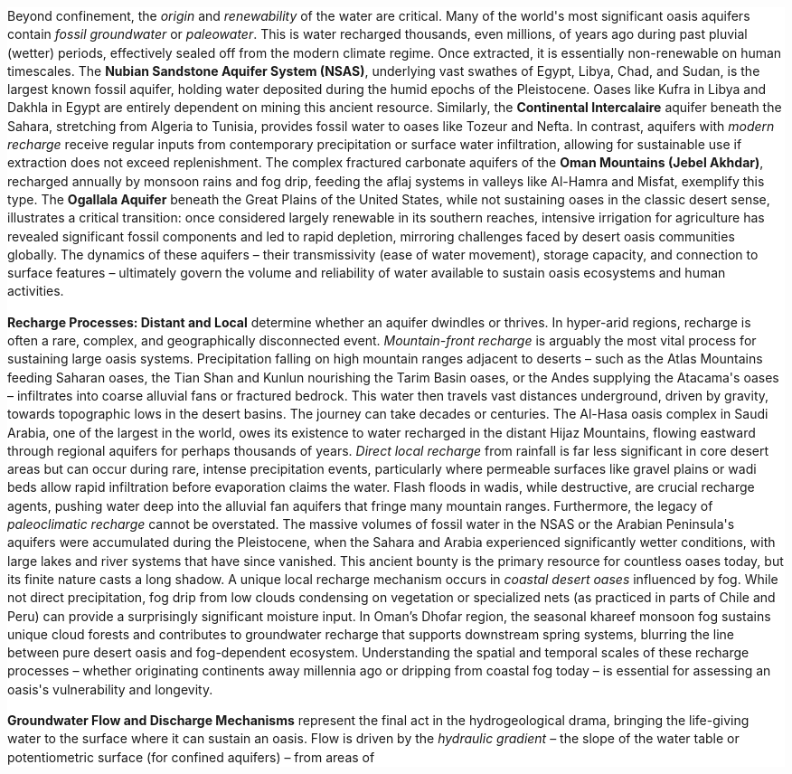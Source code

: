 Beyond confinement, the *origin* and *renewability* of the water are critical. Many of the world's most significant oasis aquifers contain *fossil groundwater* or *paleowater*. This is water recharged thousands, even millions, of years ago during past pluvial (wetter) periods, effectively sealed off from the modern climate regime. Once extracted, it is essentially non-renewable on human timescales. The **Nubian Sandstone Aquifer System (NSAS)**, underlying vast swathes of Egypt, Libya, Chad, and Sudan, is the largest known fossil aquifer, holding water deposited during the humid epochs of the Pleistocene. Oases like Kufra in Libya and Dakhla in Egypt are entirely dependent on mining this ancient resource. Similarly, the **Continental Intercalaire** aquifer beneath the Sahara, stretching from Algeria to Tunisia, provides fossil water to oases like Tozeur and Nefta. In contrast, aquifers with *modern recharge* receive regular inputs from contemporary precipitation or surface water infiltration, allowing for sustainable use if extraction does not exceed replenishment. The complex fractured carbonate aquifers of the **Oman Mountains (Jebel Akhdar)**, recharged annually by monsoon rains and fog drip, feeding the aflaj systems in valleys like Al-Hamra and Misfat, exemplify this type. The **Ogallala Aquifer** beneath the Great Plains of the United States, while not sustaining oases in the classic desert sense, illustrates a critical transition: once considered largely renewable in its southern reaches, intensive irrigation for agriculture has revealed significant fossil components and led to rapid depletion, mirroring challenges faced by desert oasis communities globally. The dynamics of these aquifers – their transmissivity (ease of water movement), storage capacity, and connection to surface features – ultimately govern the volume and reliability of water available to sustain oasis ecosystems and human activities.

**Recharge Processes: Distant and Local** determine whether an aquifer dwindles or thrives. In hyper-arid regions, recharge is often a rare, complex, and geographically disconnected event. *Mountain-front recharge* is arguably the most vital process for sustaining large oasis systems. Precipitation falling on high mountain ranges adjacent to deserts – such as the Atlas Mountains feeding Saharan oases, the Tian Shan and Kunlun nourishing the Tarim Basin oases, or the Andes supplying the Atacama's oases – infiltrates into coarse alluvial fans or fractured bedrock. This water then travels vast distances underground, driven by gravity, towards topographic lows in the desert basins. The journey can take decades or centuries. The Al-Hasa oasis complex in Saudi Arabia, one of the largest in the world, owes its existence to water recharged in the distant Hijaz Mountains, flowing eastward through regional aquifers for perhaps thousands of years. *Direct local recharge* from rainfall is far less significant in core desert areas but can occur during rare, intense precipitation events, particularly where permeable surfaces like gravel plains or wadi beds allow rapid infiltration before evaporation claims the water. Flash floods in wadis, while destructive, are crucial recharge agents, pushing water deep into the alluvial fan aquifers that fringe many mountain ranges. Furthermore, the legacy of *paleoclimatic recharge* cannot be overstated. The massive volumes of fossil water in the NSAS or the Arabian Peninsula's aquifers were accumulated during the Pleistocene, when the Sahara and Arabia experienced significantly wetter conditions, with large lakes and river systems that have since vanished. This ancient bounty is the primary resource for countless oases today, but its finite nature casts a long shadow. A unique local recharge mechanism occurs in *coastal desert oases* influenced by fog. While not direct precipitation, fog drip from low clouds condensing on vegetation or specialized nets (as practiced in parts of Chile and Peru) can provide a surprisingly significant moisture input. In Oman’s Dhofar region, the seasonal khareef monsoon fog sustains unique cloud forests and contributes to groundwater recharge that supports downstream spring systems, blurring the line between pure desert oasis and fog-dependent ecosystem. Understanding the spatial and temporal scales of these recharge processes – whether originating continents away millennia ago or dripping from coastal fog today – is essential for assessing an oasis's vulnerability and longevity.

**Groundwater Flow and Discharge Mechanisms** represent the final act in the hydrogeological drama, bringing the life-giving water to the surface where it can sustain an oasis. Flow is driven by the *hydraulic gradient* – the slope of the water table or potentiometric surface (for confined aquifers) – from areas of
